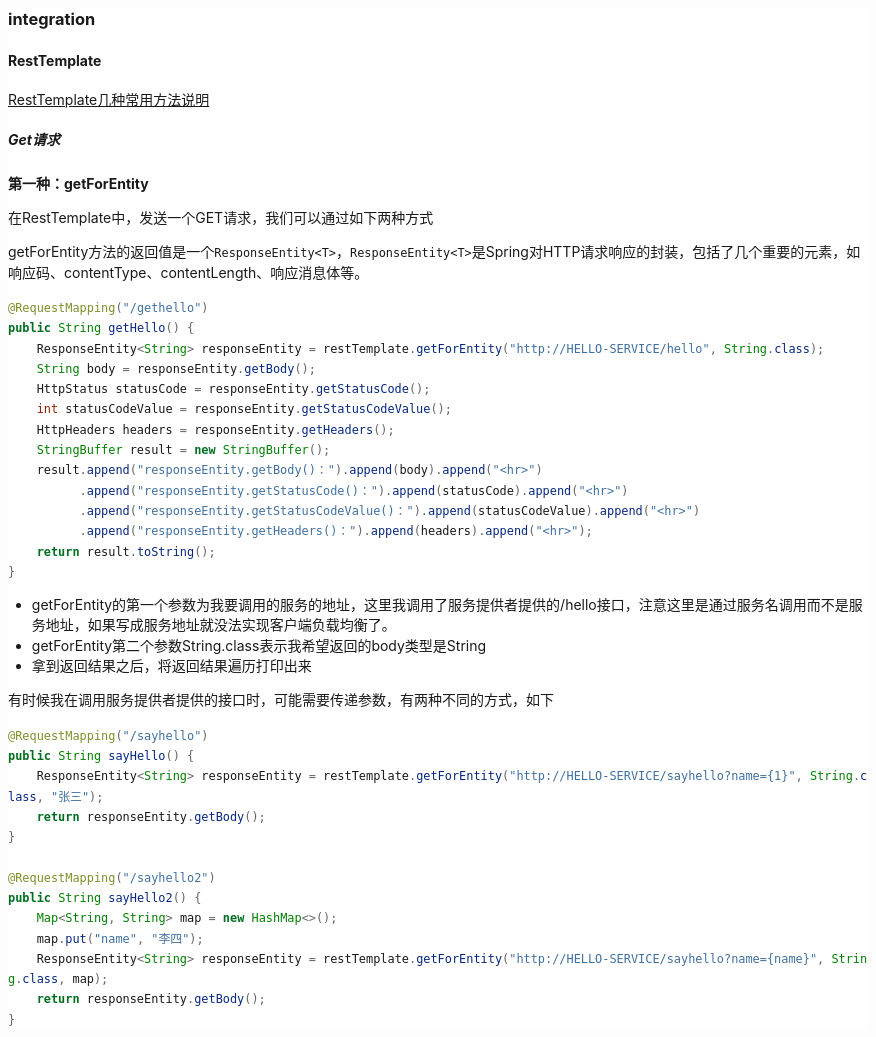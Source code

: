 
### integration

#### RestTemplate

[RestTemplate几种常用方法说明](https://blog.csdn.net/keehom/article/details/80721599)

##### Get请求

**第一种：getForEntity**

在RestTemplate中，发送一个GET请求，我们可以通过如下两种方式

getForEntity方法的返回值是一个`ResponseEntity<T>`，`ResponseEntity<T>`是Spring对HTTP请求响应的封装，包括了几个重要的元素，如响应码、contentType、contentLength、响应消息体等。

```java
@RequestMapping("/gethello")
public String getHello() {
    ResponseEntity<String> responseEntity = restTemplate.getForEntity("http://HELLO-SERVICE/hello", String.class);
    String body = responseEntity.getBody();
    HttpStatus statusCode = responseEntity.getStatusCode();
    int statusCodeValue = responseEntity.getStatusCodeValue();
    HttpHeaders headers = responseEntity.getHeaders();
    StringBuffer result = new StringBuffer();
    result.append("responseEntity.getBody()：").append(body).append("<hr>")
          .append("responseEntity.getStatusCode()：").append(statusCode).append("<hr>")
          .append("responseEntity.getStatusCodeValue()：").append(statusCodeValue).append("<hr>")
          .append("responseEntity.getHeaders()：").append(headers).append("<hr>");
    return result.toString();
}
```

- getForEntity的第一个参数为我要调用的服务的地址，这里我调用了服务提供者提供的/hello接口，注意这里是通过服务名调用而不是服务地址，如果写成服务地址就没法实现客户端负载均衡了。
- getForEntity第二个参数String.class表示我希望返回的body类型是String
- 拿到返回结果之后，将返回结果遍历打印出来



有时候我在调用服务提供者提供的接口时，可能需要传递参数，有两种不同的方式，如下

```java
@RequestMapping("/sayhello")
public String sayHello() {
    ResponseEntity<String> responseEntity = restTemplate.getForEntity("http://HELLO-SERVICE/sayhello?name={1}", String.class, "张三");
    return responseEntity.getBody();
}

@RequestMapping("/sayhello2")
public String sayHello2() {
    Map<String, String> map = new HashMap<>();
    map.put("name", "李四");
    ResponseEntity<String> responseEntity = restTemplate.getForEntity("http://HELLO-SERVICE/sayhello?name={name}", String.class, map);
    return responseEntity.getBody();
}
```
